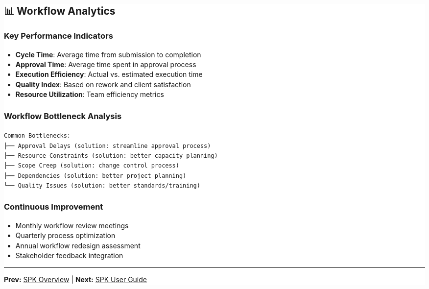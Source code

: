 ## 📊 Workflow Analytics

### Key Performance Indicators
- **Cycle Time**: Average time from submission to completion
- **Approval Time**: Average time spent in approval process
- **Execution Efficiency**: Actual vs. estimated execution time
- **Quality Index**: Based on rework and client satisfaction
- **Resource Utilization**: Team efficiency metrics

### Workflow Bottleneck Analysis
```
Common Bottlenecks:
├── Approval Delays (solution: streamline approval process)
├── Resource Constraints (solution: better capacity planning)
├── Scope Creep (solution: change control process)
├── Dependencies (solution: better project planning)
└── Quality Issues (solution: better standards/training)
```

### Continuous Improvement
- Monthly workflow review meetings
- Quarterly process optimization
- Annual workflow redesign assessment
- Stakeholder feedback integration

---

**Prev:** [SPK Overview](overview.md) | **Next:** [SPK User Guide](user-guide.md)
